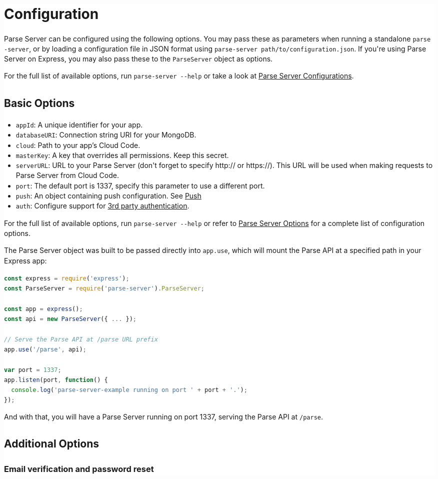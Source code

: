 # Configuration

Parse Server can be configured using the following options. You may pass these as parameters when running a standalone `parse-server`, or by loading a configuration file in JSON format using `parse-server path/to/configuration.json`. If you're using Parse Server on Express, you may also pass these to the `ParseServer` object as options.

For the full list of available options, run `parse-server --help` or take a look at [Parse Server Configurations](http://parseplatform.org/parse-server/api/master/ParseServerOptions.html).

## Basic Options

* `appId`: A unique identifier for your app.
* `databaseURI`: Connection string URI for your MongoDB.
* `cloud`: Path to your app’s Cloud Code.
* `masterKey`: A key that overrides all permissions. Keep this secret.
* `serverURL`: URL to your Parse Server (don't forget to specify http:// or https://). This URL will be used when making requests to Parse Server from Cloud Code.
* `port`: The default port is 1337, specify this parameter to use a different port.
* `push`: An object containing push configuration. See [Push](#push-notifications)
* `auth`: Configure support for [3rd party authentication](#oauth-and-3rd-party-authentication).

For the full list of available options, run `parse-server --help` or refer to [Parse Server Options](https://parseplatform.org/parse-server/api/master/ParseServerOptions.html) for a complete list of configuration options.

The Parse Server object was built to be passed directly into `app.use`, which will mount the Parse API at a specified path in your Express app:

```js
const express = require('express');
const ParseServer = require('parse-server').ParseServer;

const app = express();
const api = new ParseServer({ ... });

// Serve the Parse API at /parse URL prefix
app.use('/parse', api);

var port = 1337;
app.listen(port, function() {
  console.log('parse-server-example running on port ' + port + '.');
});
```

And with that, you will have a Parse Server running on port 1337, serving the Parse API at `/parse`.

## Additional Options

### Email verification and password reset
